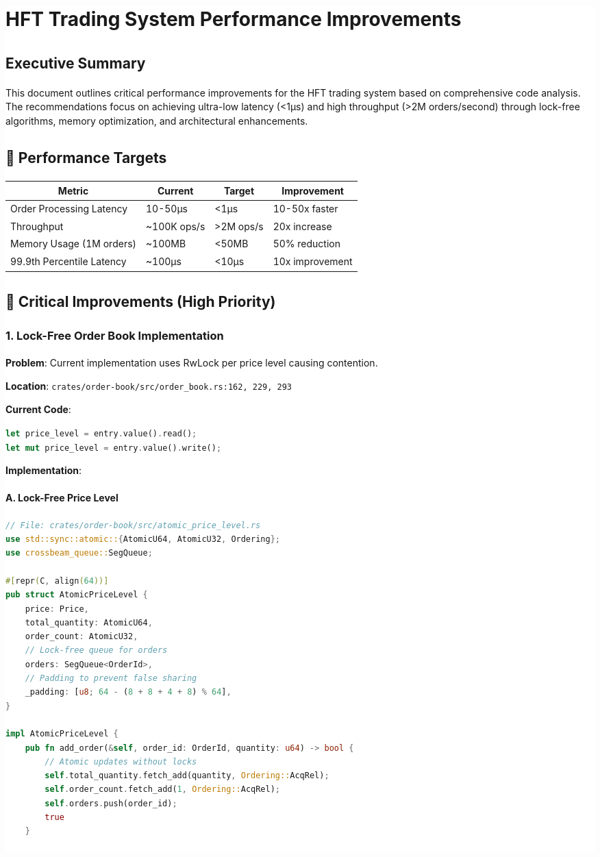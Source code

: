 # HFT Trading System Performance Improvements

## Executive Summary

This document outlines critical performance improvements for the HFT trading system based on comprehensive code analysis. The recommendations focus on achieving ultra-low latency (<1μs) and high throughput (>2M orders/second) through lock-free algorithms, memory optimization, and architectural enhancements.

## 🎯 Performance Targets

| Metric | Current | Target | Improvement |
|--------|---------|--------|-------------|
| Order Processing Latency | 10-50μs | <1μs | 10-50x faster |
| Throughput | ~100K ops/s | >2M ops/s | 20x increase |
| Memory Usage (1M orders) | ~100MB | <50MB | 50% reduction |
| 99.9th Percentile Latency | ~100μs | <10μs | 10x improvement |

## 🚀 Critical Improvements (High Priority)

### 1. Lock-Free Order Book Implementation

**Problem**: Current implementation uses RwLock per price level causing contention.

**Location**: `crates/order-book/src/order_book.rs:162, 229, 293`

**Current Code**:
```rust
let price_level = entry.value().read();
let mut price_level = entry.value().write();
```

**Implementation**:

#### A. Lock-Free Price Level
```rust
// File: crates/order-book/src/atomic_price_level.rs
use std::sync::atomic::{AtomicU64, AtomicU32, Ordering};
use crossbeam_queue::SegQueue;

#[repr(C, align(64))]
pub struct AtomicPriceLevel {
    price: Price,
    total_quantity: AtomicU64,
    order_count: AtomicU32,
    // Lock-free queue for orders
    orders: SegQueue<OrderId>,
    // Padding to prevent false sharing
    _padding: [u8; 64 - (8 + 8 + 4 + 8) % 64],
}

impl AtomicPriceLevel {
    pub fn add_order(&self, order_id: OrderId, quantity: u64) -> bool {
        // Atomic updates without locks
        self.total_quantity.fetch_add(quantity, Ordering::AcqRel);
        self.order_count.fetch_add(1, Ordering::AcqRel);
        self.orders.push(order_id);
        true
    }
    
```